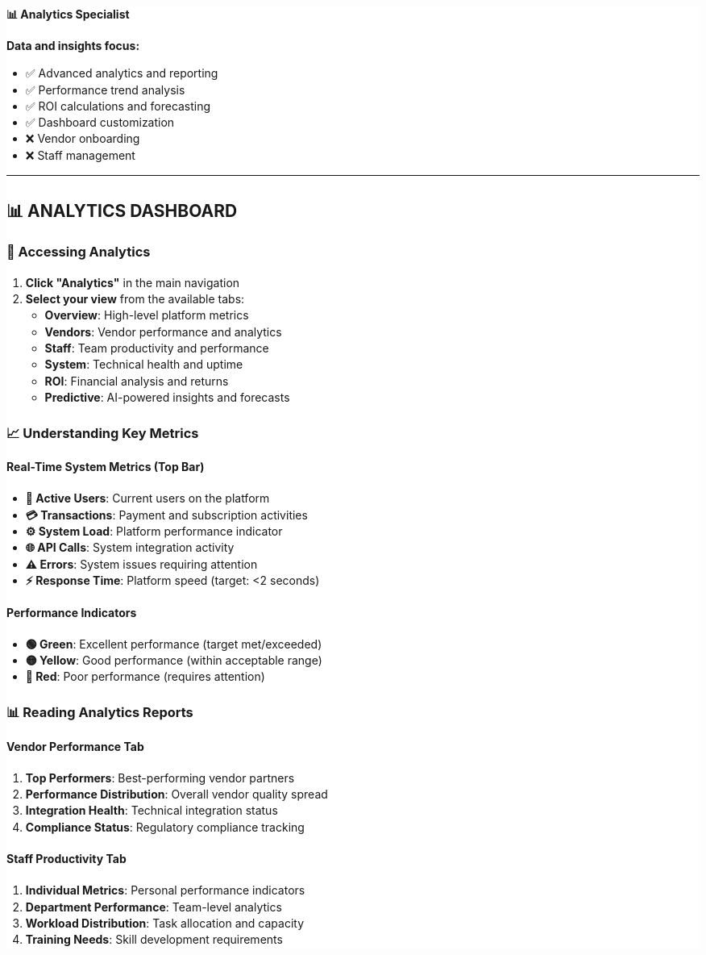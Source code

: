 #### **📊 Analytics Specialist**
**Data and insights focus:**
- ✅ Advanced analytics and reporting
- ✅ Performance trend analysis
- ✅ ROI calculations and forecasting
- ✅ Dashboard customization
- ❌ Vendor onboarding
- ❌ Staff management

---

## 📊 **ANALYTICS DASHBOARD**

### **🎯 Accessing Analytics**

1. **Click "Analytics"** in the main navigation
2. **Select your view** from the available tabs:
   - **Overview**: High-level platform metrics
   - **Vendors**: Vendor performance and analytics
   - **Staff**: Team productivity and performance
   - **System**: Technical health and uptime
   - **ROI**: Financial analysis and returns
   - **Predictive**: AI-powered insights and forecasts

### **📈 Understanding Key Metrics**

#### **Real-Time System Metrics (Top Bar)**
- **👥 Active Users**: Current users on the platform
- **💳 Transactions**: Payment and subscription activities
- **⚙️ System Load**: Platform performance indicator
- **🌐 API Calls**: System integration activity
- **⚠️ Errors**: System issues requiring attention
- **⚡ Response Time**: Platform speed (target: <2 seconds)

#### **Performance Indicators**
- **🟢 Green**: Excellent performance (target met/exceeded)
- **🟡 Yellow**: Good performance (within acceptable range)
- **🔴 Red**: Poor performance (requires attention)

### **📊 Reading Analytics Reports**

#### **Vendor Performance Tab**
1. **Top Performers**: Best-performing vendor partners
2. **Performance Distribution**: Overall vendor quality spread
3. **Integration Health**: Technical integration status
4. **Compliance Status**: Regulatory compliance tracking

#### **Staff Productivity Tab**
1. **Individual Metrics**: Personal performance indicators
2. **Department Performance**: Team-level analytics
3. **Workload Distribution**: Task allocation and capacity
4. **Training Needs**: Skill development requirements
